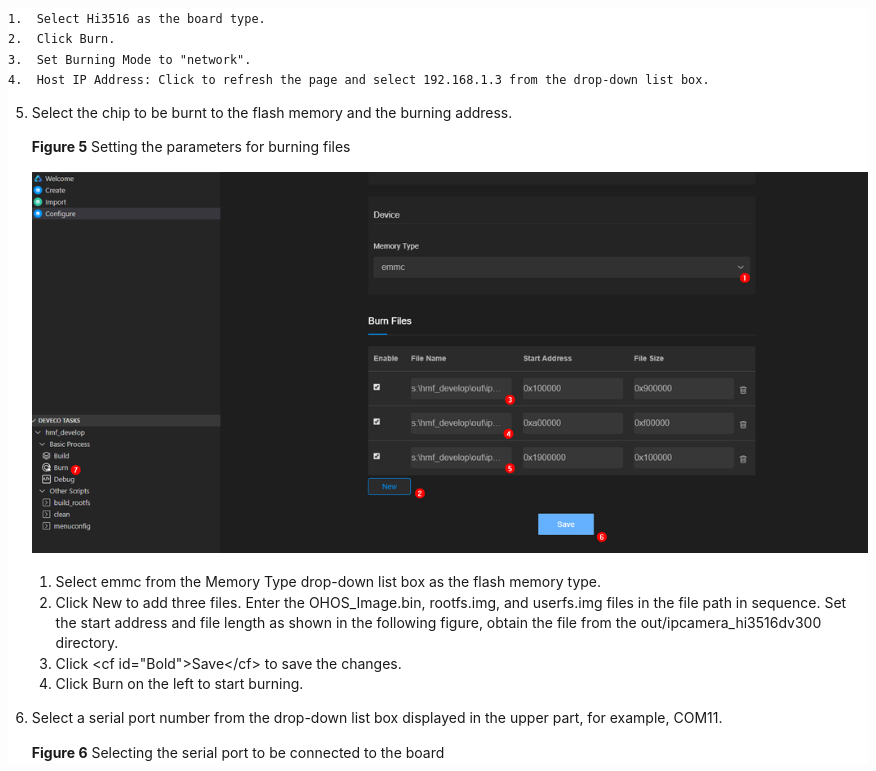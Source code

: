     1.  Select Hi3516 as the board type.
    2.  Click Burn.
    3.  Set Burning Mode to "network".
    4.  Host IP Address: Click to refresh the page and select 192.168.1.3 from the drop-down list box.

5.  Select the chip to be burnt to the flash memory and the burning address.

    **Figure  5**  Setting the parameters for burning files<a name="en-us_topic_0000001052906247_fig11902195416418"></a>  
    

    ![](figures/ide2.png)

    1.  Select emmc from the Memory Type drop-down list box as the flash memory type.
    2.  Click New to add three files. Enter the OHOS\_Image.bin, rootfs.img, and userfs.img files in the file path in sequence. Set the start address and file length as shown in the following figure, obtain the file from the out/ipcamera\_hi3516dv300 directory.
    3.  Click <cf id="Bold"\>Save</cf\> to save the changes.
    4.  Click Burn on the left to start burning.

6.  Select a serial port number from the drop-down list box displayed in the upper part, for example, COM11.

    **Figure  6**  Selecting the serial port to be connected to the board<a name="en-us_topic_0000001052906247_fig73452316549"></a>  